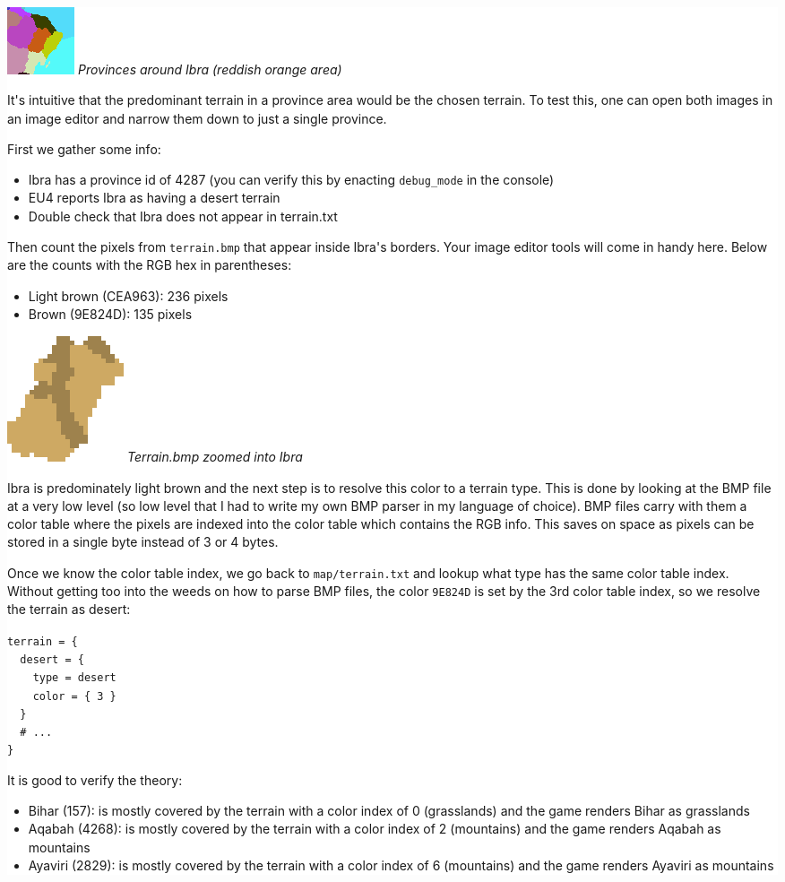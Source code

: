 [![](ibra.png)](ibra.png)
*Provinces around Ibra (reddish orange area)*

It's intuitive that the predominant terrain in a province area would be the chosen terrain. To test this, one can open both images in an image editor and narrow them down to just a single province.

First we gather some info:

- Ibra has a province id of 4287 (you can verify this by enacting `debug_mode` in the console)
- EU4 reports Ibra as having a desert terrain
- Double check that Ibra does not appear in terrain.txt

Then count the pixels from `terrain.bmp` that appear inside Ibra's borders. Your image editor tools will come in handy here. Below are the counts with the RGB hex in parentheses:

- Light brown (CEA963): 236 pixels
- Brown (9E824D): 135 pixels

[![](ibra-zoom.png)](ibra-zoom.png)
*Terrain.bmp zoomed into Ibra*

Ibra is predominately light brown and the next step is to resolve this color to a terrain type. This is done by looking at the BMP file at a very low level (so low level that I had to write my own BMP parser in my language of choice). BMP files carry with them a color table where the pixels are indexed into the color table which contains the RGB info. This saves on space as pixels can be stored in a single byte instead of 3 or 4 bytes.

Once we know the color table index, we go back to `map/terrain.txt` and lookup what type has the same color table index. Without getting too into the weeds on how to parse BMP files, the color `9E824D` is set by the 3rd color table index, so we resolve the terrain as desert:

```plain
terrain = {
  desert = {
    type = desert
    color = { 3 }
  }
  # ...
}
```

It is good to verify the theory:

- Bihar (157): is mostly covered by the terrain with a color index of 0 (grasslands) and the game renders Bihar as grasslands
- Aqabah (4268): is mostly covered by the terrain with a color index of 2 (mountains) and the game renders Aqabah as mountains
- Ayaviri (2829): is mostly covered by the terrain with a color index of 6 (mountains) and the game renders Ayaviri as mountains
